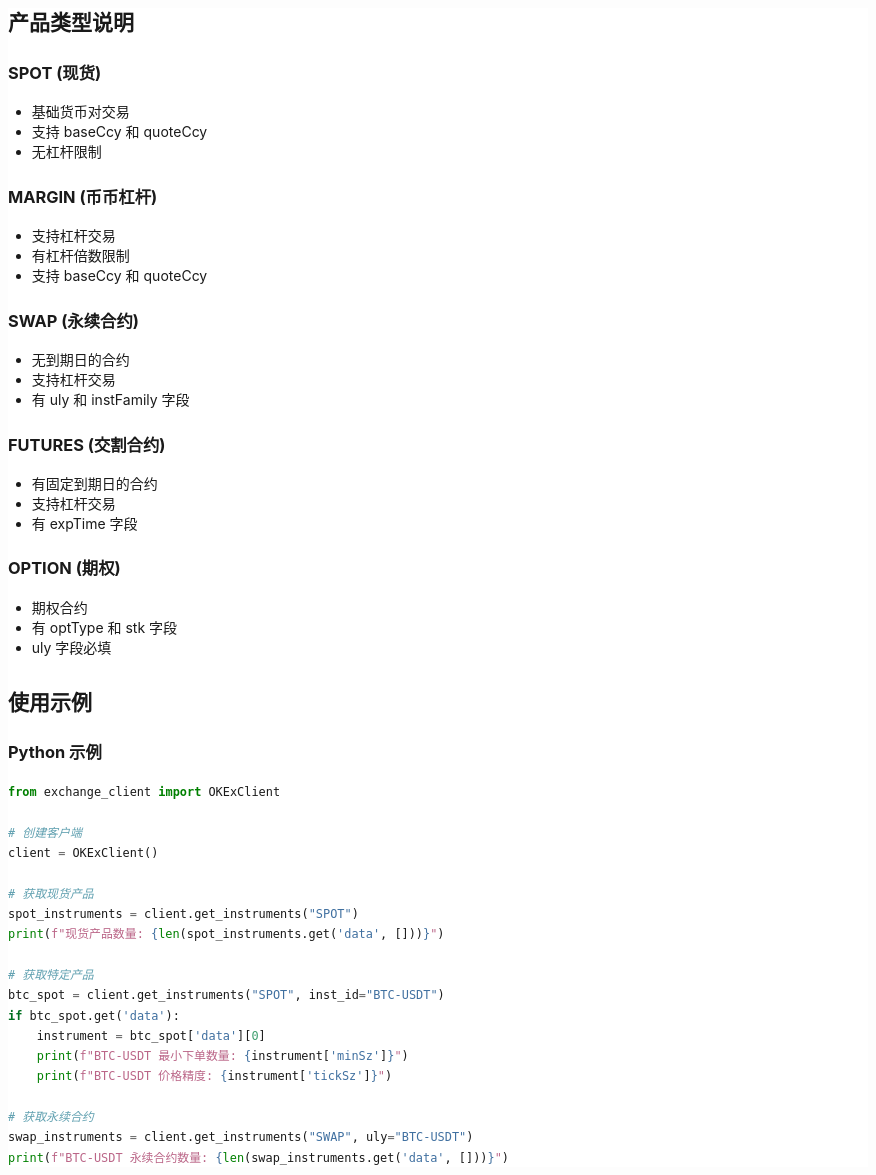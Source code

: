 ## 产品类型说明

### SPOT (现货)
- 基础货币对交易
- 支持 baseCcy 和 quoteCcy
- 无杠杆限制

### MARGIN (币币杠杆)
- 支持杠杆交易
- 有杠杆倍数限制
- 支持 baseCcy 和 quoteCcy

### SWAP (永续合约)
- 无到期日的合约
- 支持杠杆交易
- 有 uly 和 instFamily 字段

### FUTURES (交割合约)
- 有固定到期日的合约
- 支持杠杆交易
- 有 expTime 字段

### OPTION (期权)
- 期权合约
- 有 optType 和 stk 字段
- uly 字段必填

## 使用示例

### Python 示例

```python
from exchange_client import OKExClient

# 创建客户端
client = OKExClient()

# 获取现货产品
spot_instruments = client.get_instruments("SPOT")
print(f"现货产品数量: {len(spot_instruments.get('data', []))}")

# 获取特定产品
btc_spot = client.get_instruments("SPOT", inst_id="BTC-USDT")
if btc_spot.get('data'):
    instrument = btc_spot['data'][0]
    print(f"BTC-USDT 最小下单数量: {instrument['minSz']}")
    print(f"BTC-USDT 价格精度: {instrument['tickSz']}")

# 获取永续合约
swap_instruments = client.get_instruments("SWAP", uly="BTC-USDT")
print(f"BTC-USDT 永续合约数量: {len(swap_instruments.get('data', []))}")
```
